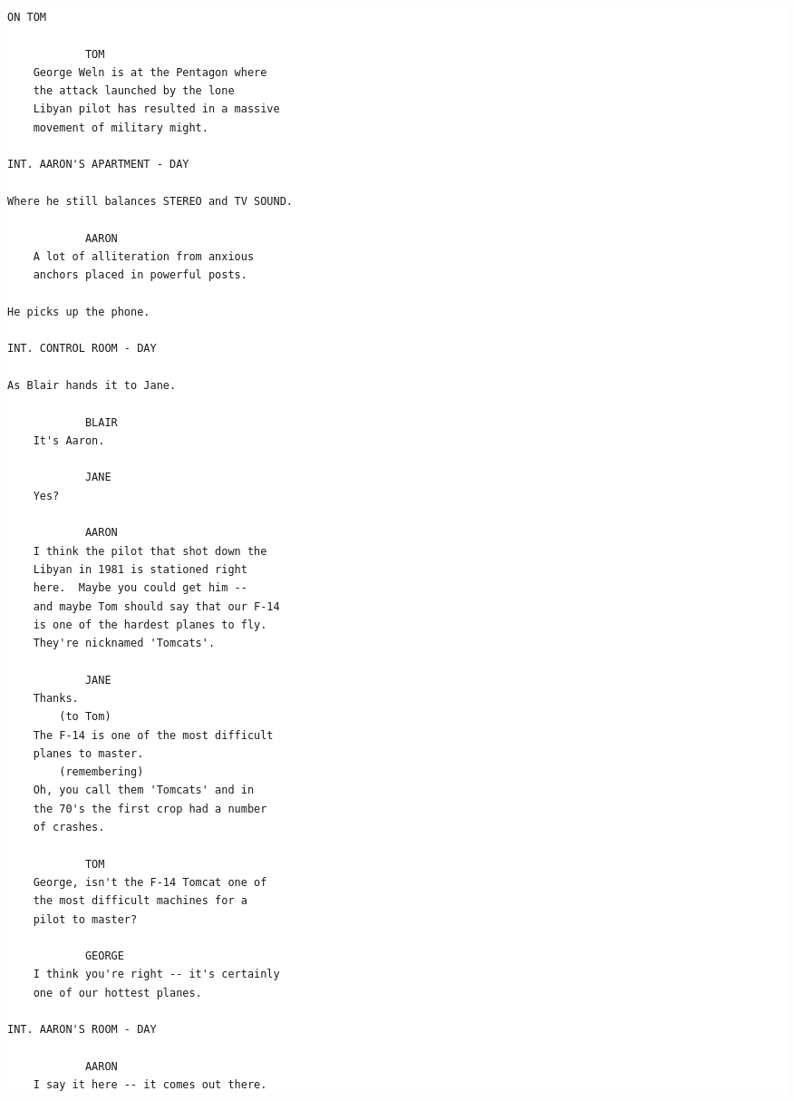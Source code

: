 	ON TOM

				TOM
		George Weln is at the Pentagon where
		the attack launched by the lone
		Libyan pilot has resulted in a massive
		movement of military might.

	INT. AARON'S APARTMENT - DAY

	Where he still balances STEREO and TV SOUND.

				AARON
		A lot of alliteration from anxious
		anchors placed in powerful posts.

	He picks up the phone.

	INT. CONTROL ROOM - DAY

	As Blair hands it to Jane.

				BLAIR
		It's Aaron.

				JANE
		Yes?

				AARON
		I think the pilot that shot down the
		Libyan in 1981 is stationed right
		here.  Maybe you could get him --
		and maybe Tom should say that our F-14
		is one of the hardest planes to fly.
		They're nicknamed 'Tomcats'.

				JANE
		Thanks.
			(to Tom)
		The F-14 is one of the most difficult
		planes to master.
			(remembering)
		Oh, you call them 'Tomcats' and in
		the 70's the first crop had a number
		of crashes.

				TOM
		George, isn't the F-14 Tomcat one of 
		the most difficult machines for a
		pilot to master?

				GEORGE
		I think you're right -- it's certainly
		one of our hottest planes.

	INT. AARON'S ROOM - DAY

				AARON
		I say it here -- it comes out there.
